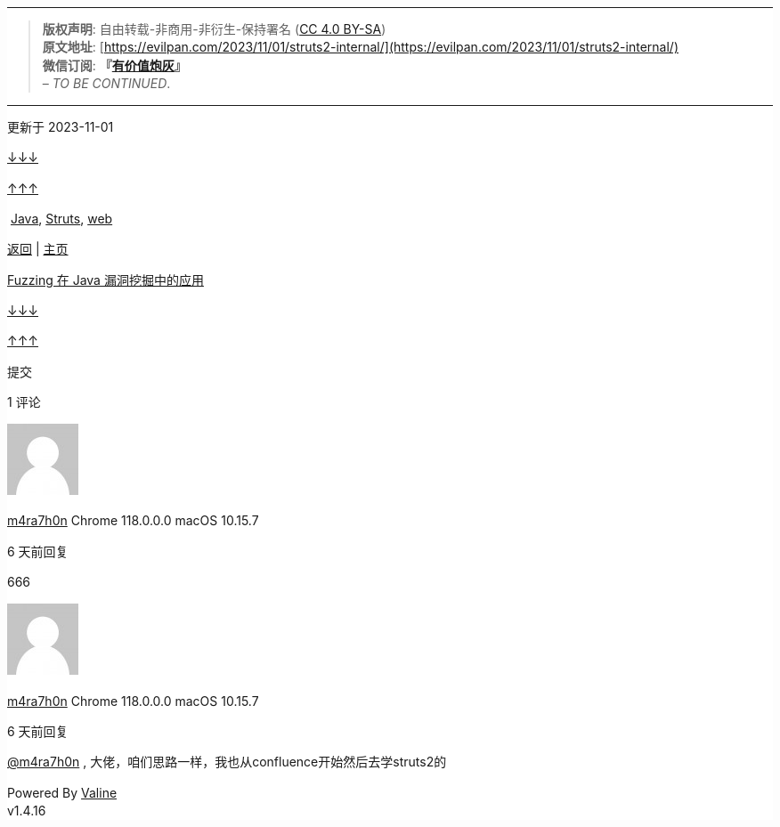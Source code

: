 - - -

> **版权声明**: 自由转载-非商用-非衍生-保持署名 ([CC 4.0 BY-SA](https://creativecommons.org/licenses/by-nc/4.0/))  
> **原文地址**: [https://evilpan.com/2023/11/01/struts2-internal/](https://evilpan.com/2023/11/01/struts2-internal/)  
> **微信订阅**: **『[有价值炮灰](http://t.evilpan.com/qrcode.jpg)』**  
> – *TO BE CONTINUED*.

- - -

更新于 2023-11-01

[](# "分享到 Twitter")[](# "分享到 Facebook")[](# "分享到 Hacker News")

[↓↓↓](# "分享到 Line")  
  
  
  
[↑↑↑](# "分享到 Line")

[](# "分享到 微博")

 [Java](https://evilpan.com/tags/java/), [Struts](https://evilpan.com/tags/struts/), [web](https://evilpan.com/tags/web/)

[返回](javascript:) | [主页](https://evilpan.com/)

[Fuzzing 在 Java 漏洞挖掘中的应用](https://evilpan.com/2023/09/09/java-fuzzing/ "Fuzzing 在 Java 漏洞挖掘中的应用")

[↓↓↓](https://guides.github.com/features/mastering-markdown/)  
  
  
  
[↑↑↑](https://guides.github.com/features/mastering-markdown/)

提交

1 评论

![](assets/1699429497-a1dd90732e2b5f08fe5f3bdcb4ddbd4c.jpg)

[m4ra7h0n](http://m4ra7h0n.com/) Chrome 118.0.0.0 macOS 10.15.7

6 天前回复

666

![](assets/1699429497-a1dd90732e2b5f08fe5f3bdcb4ddbd4c.jpg)

[m4ra7h0n](http://m4ra7h0n.com/) Chrome 118.0.0.0 macOS 10.15.7

6 天前回复

[@m4ra7h0n](#65431e5d117ff355ed3820f5) , 大佬，咱们思路一样，我也从confluence开始然后去学struts2的

Powered By [Valine](https://valine.js.org/)  
v1.4.16
